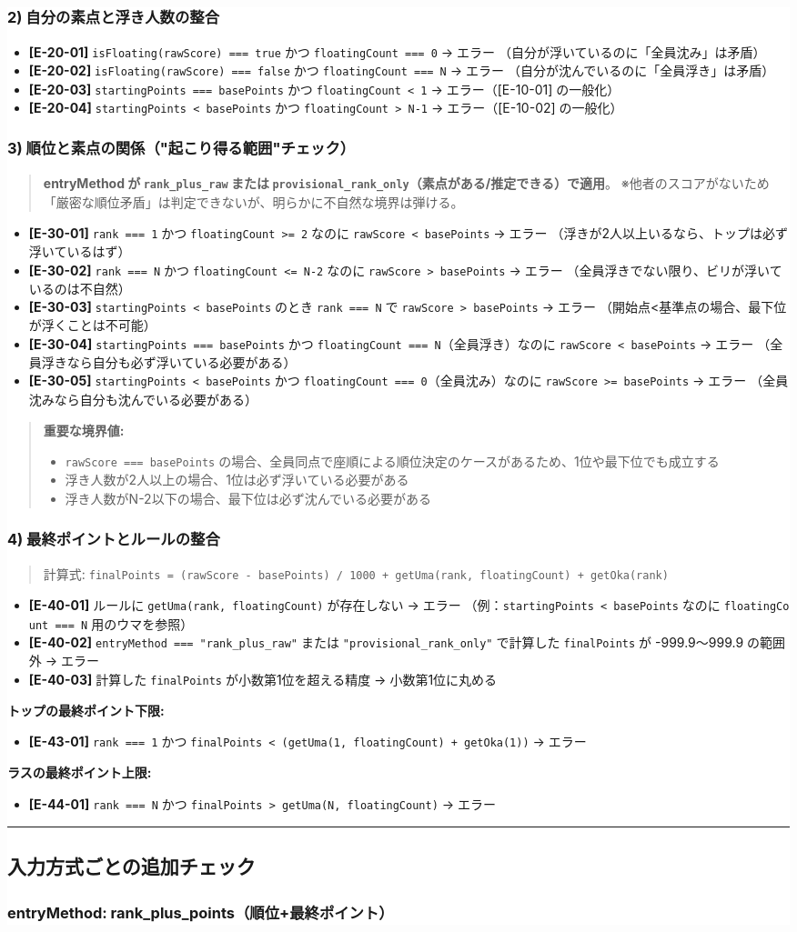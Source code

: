 ### 2) 自分の素点と浮き人数の整合

* **[E-20-01]** `isFloating(rawScore) === true` かつ `floatingCount === 0` → エラー
  （自分が浮いているのに「全員沈み」は矛盾）
* **[E-20-02]** `isFloating(rawScore) === false` かつ `floatingCount === N` → エラー
  （自分が沈んでいるのに「全員浮き」は矛盾）
* **[E-20-03]** `startingPoints === basePoints` かつ `floatingCount < 1` → エラー（[E-10-01] の一般化）
* **[E-20-04]** `startingPoints < basePoints` かつ `floatingCount > N-1` → エラー（[E-10-02] の一般化）

### 3) 順位と素点の関係（"起こり得る範囲"チェック）

> **entryMethod が `rank_plus_raw` または `provisional_rank_only`（素点がある/推定できる）で適用**。
> ※他者のスコアがないため「厳密な順位矛盾」は判定できないが、明らかに不自然な境界は弾ける。

* **[E-30-01]** `rank === 1` かつ `floatingCount >= 2` なのに `rawScore < basePoints` → エラー
  （浮きが2人以上いるなら、トップは必ず浮いているはず）
* **[E-30-02]** `rank === N` かつ `floatingCount <= N-2` なのに `rawScore > basePoints` → エラー
  （全員浮きでない限り、ビリが浮いているのは不自然）
* **[E-30-03]** `startingPoints < basePoints` のとき `rank === N` で `rawScore > basePoints` → エラー
  （開始点<基準点の場合、最下位が浮くことは不可能）
* **[E-30-04]** `startingPoints === basePoints` かつ `floatingCount === N`（全員浮き）なのに `rawScore < basePoints` → エラー
  （全員浮きなら自分も必ず浮いている必要がある）
* **[E-30-05]** `startingPoints < basePoints` かつ `floatingCount === 0`（全員沈み）なのに `rawScore >= basePoints` → エラー
  （全員沈みなら自分も沈んでいる必要がある）

> **重要な境界値:**
> - `rawScore === basePoints` の場合、全員同点で座順による順位決定のケースがあるため、1位や最下位でも成立する
> - 浮き人数が2人以上の場合、1位は必ず浮いている必要がある
> - 浮き人数がN-2以下の場合、最下位は必ず沈んでいる必要がある

### 4) 最終ポイントとルールの整合

> 計算式: `finalPoints = (rawScore - basePoints) / 1000 + getUma(rank, floatingCount) + getOka(rank)`

* **[E-40-01]** ルールに `getUma(rank, floatingCount)` が存在しない → エラー
  （例：`startingPoints < basePoints` なのに `floatingCount === N` 用のウマを参照）
* **[E-40-02]** `entryMethod === "rank_plus_raw"` または `"provisional_rank_only"` で計算した `finalPoints` が -999.9〜999.9 の範囲外 → エラー
* **[E-40-03]** 計算した `finalPoints` が小数第1位を超える精度 → 小数第1位に丸める

**トップの最終ポイント下限:**
* **[E-43-01]** `rank === 1` かつ `finalPoints < (getUma(1, floatingCount) + getOka(1))` → エラー

**ラスの最終ポイント上限:**
* **[E-44-01]** `rank === N` かつ `finalPoints > getUma(N, floatingCount)` → エラー

---

## 入力方式ごとの追加チェック

### entryMethod: rank_plus_points（順位+最終ポイント）
